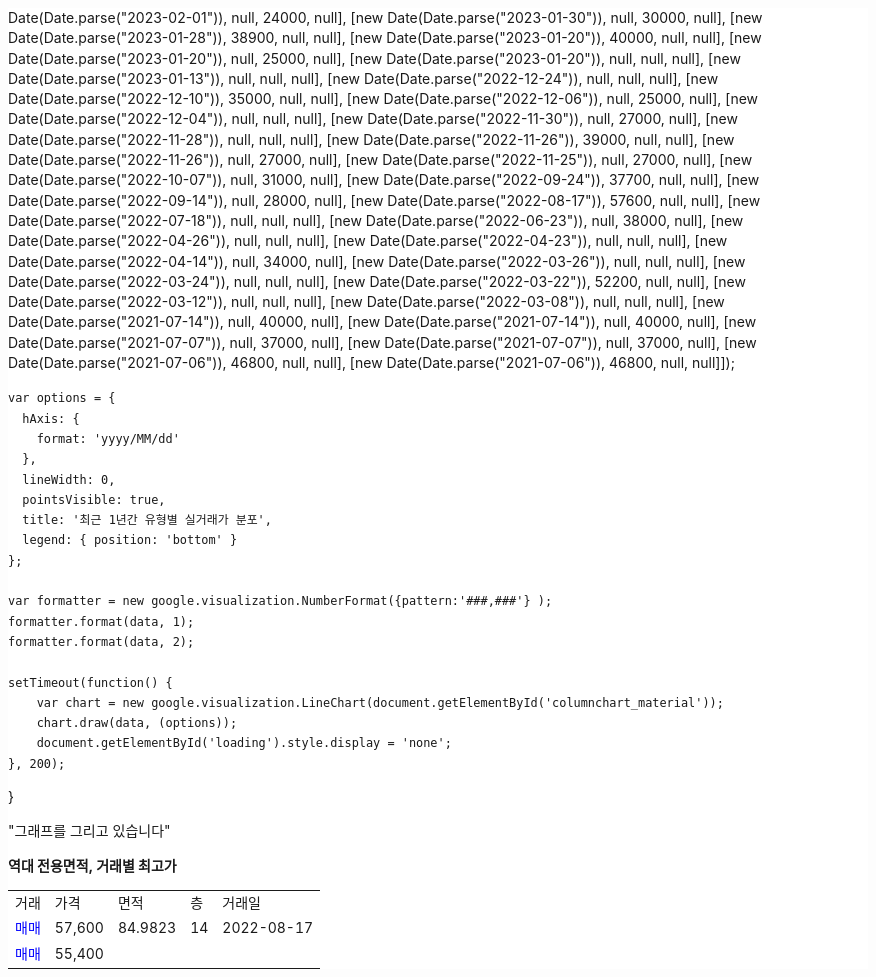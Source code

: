 Date(Date.parse("2023-02-01")), null, 24000, null], [new Date(Date.parse("2023-01-30")), null, 30000, null], [new Date(Date.parse("2023-01-28")), 38900, null, null], [new Date(Date.parse("2023-01-20")), 40000, null, null], [new Date(Date.parse("2023-01-20")), null, 25000, null], [new Date(Date.parse("2023-01-20")), null, null, null], [new Date(Date.parse("2023-01-13")), null, null, null], [new Date(Date.parse("2022-12-24")), null, null, null], [new Date(Date.parse("2022-12-10")), 35000, null, null], [new Date(Date.parse("2022-12-06")), null, 25000, null], [new Date(Date.parse("2022-12-04")), null, null, null], [new Date(Date.parse("2022-11-30")), null, 27000, null], [new Date(Date.parse("2022-11-28")), null, null, null], [new Date(Date.parse("2022-11-26")), 39000, null, null], [new Date(Date.parse("2022-11-26")), null, 27000, null], [new Date(Date.parse("2022-11-25")), null, 27000, null], [new Date(Date.parse("2022-10-07")), null, 31000, null], [new Date(Date.parse("2022-09-24")), 37700, null, null], [new Date(Date.parse("2022-09-14")), null, 28000, null], [new Date(Date.parse("2022-08-17")), 57600, null, null], [new Date(Date.parse("2022-07-18")), null, null, null], [new Date(Date.parse("2022-06-23")), null, 38000, null], [new Date(Date.parse("2022-04-26")), null, null, null], [new Date(Date.parse("2022-04-23")), null, null, null], [new Date(Date.parse("2022-04-14")), null, 34000, null], [new Date(Date.parse("2022-03-26")), null, null, null], [new Date(Date.parse("2022-03-24")), null, null, null], [new Date(Date.parse("2022-03-22")), 52200, null, null], [new Date(Date.parse("2022-03-12")), null, null, null], [new Date(Date.parse("2022-03-08")), null, null, null], [new Date(Date.parse("2021-07-14")), null, 40000, null], [new Date(Date.parse("2021-07-14")), null, 40000, null], [new Date(Date.parse("2021-07-07")), null, 37000, null], [new Date(Date.parse("2021-07-07")), null, 37000, null], [new Date(Date.parse("2021-07-06")), 46800, null, null], [new Date(Date.parse("2021-07-06")), 46800, null, null]]);

    var options = {
      hAxis: {
        format: 'yyyy/MM/dd'
      },    
      lineWidth: 0,
      pointsVisible: true,    
      title: '최근 1년간 유형별 실거래가 분포',
      legend: { position: 'bottom' }
    };

    var formatter = new google.visualization.NumberFormat({pattern:'###,###'} );
    formatter.format(data, 1);
    formatter.format(data, 2);
    
    setTimeout(function() {
        var chart = new google.visualization.LineChart(document.getElementById('columnchart_material'));
        chart.draw(data, (options));
        document.getElementById('loading').style.display = 'none';
    }, 200);
  }
</script>


<div id="loading" style="z-index:20; display: block; margin-left: 0px">"그래프를 그리고 있습니다"</div>
<div id="columnchart_material" style="width: 95%; margin-left: 0px; display: block"></div>

<b>역대 전용면적, 거래별 최고가</b>
<table class="sortable">
    <tr>
      <td>거래</td>
      <td>가격</td>
      <td>면적</td>
      <td>층</td>
      <td>거래일</td>
    </tr>
        <tr>
          <td><a style="color: blue">매매</a></td>
          <td>57,600</td>
          <td>84.9823</td>
          <td>14</td>
          <td>2022-08-17</td>
        </tr>            <tr>
          <td><a style="color: blue">매매</a></td>
          <td>55,400</td>